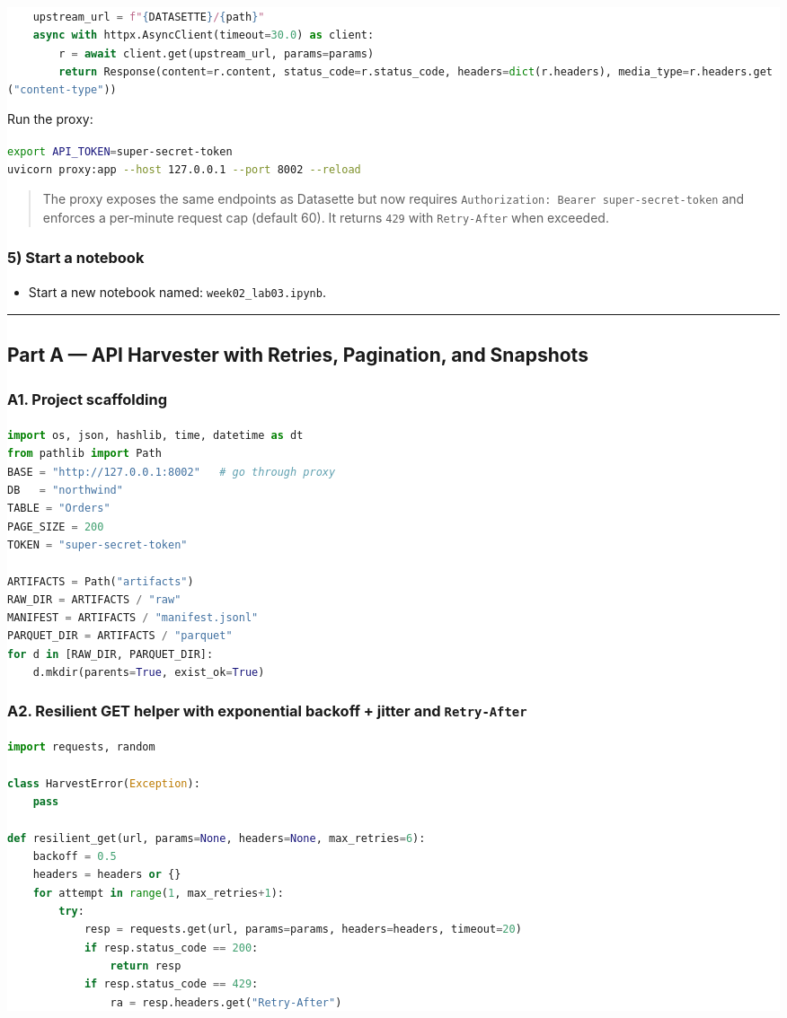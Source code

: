 ```python
    upstream_url = f"{DATASETTE}/{path}"
    async with httpx.AsyncClient(timeout=30.0) as client:
        r = await client.get(upstream_url, params=params)
        return Response(content=r.content, status_code=r.status_code, headers=dict(r.headers), media_type=r.headers.get("content-type"))
```

Run the proxy:

```bash
export API_TOKEN=super-secret-token
uvicorn proxy:app --host 127.0.0.1 --port 8002 --reload
```

> The proxy exposes the same endpoints as Datasette but now requires `Authorization: Bearer super-secret-token` and enforces a per‑minute request cap (default 60). It returns `429` with `Retry-After` when exceeded.

### 5) Start a notebook

- Start a new notebook named: `week02_lab03.ipynb`.

---

## Part A — API Harvester with Retries, Pagination, and Snapshots

### A1. Project scaffolding

```python
import os, json, hashlib, time, datetime as dt
from pathlib import Path
BASE = "http://127.0.0.1:8002"   # go through proxy
DB   = "northwind"
TABLE = "Orders"
PAGE_SIZE = 200
TOKEN = "super-secret-token"

ARTIFACTS = Path("artifacts")
RAW_DIR = ARTIFACTS / "raw"
MANIFEST = ARTIFACTS / "manifest.jsonl"
PARQUET_DIR = ARTIFACTS / "parquet"
for d in [RAW_DIR, PARQUET_DIR]:
    d.mkdir(parents=True, exist_ok=True)
```

### A2. Resilient GET helper with **exponential backoff + jitter** and `Retry-After`

```python
import requests, random

class HarvestError(Exception):
    pass

def resilient_get(url, params=None, headers=None, max_retries=6):
    backoff = 0.5
    headers = headers or {}
    for attempt in range(1, max_retries+1):
        try:
            resp = requests.get(url, params=params, headers=headers, timeout=20)
            if resp.status_code == 200:
                return resp
            if resp.status_code == 429:
                ra = resp.headers.get("Retry-After")
```